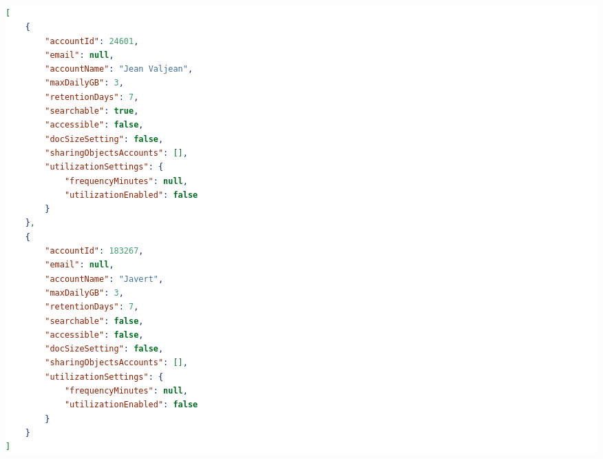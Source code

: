```json
[
    {
        "accountId": 24601,
        "email": null,
        "accountName": "Jean Valjean",
        "maxDailyGB": 3,
        "retentionDays": 7,
        "searchable": true,
        "accessible": false,
        "docSizeSetting": false,
        "sharingObjectsAccounts": [],
        "utilizationSettings": {
            "frequencyMinutes": null,
            "utilizationEnabled": false
        }
    },
    {
        "accountId": 183267,
        "email": null,
        "accountName": "Javert",
        "maxDailyGB": 3,
        "retentionDays": 7,
        "searchable": false,
        "accessible": false,
        "docSizeSetting": false,
        "sharingObjectsAccounts": [],
        "utilizationSettings": {
            "frequencyMinutes": null,
            "utilizationEnabled": false
        }
    }
]
```

</div>